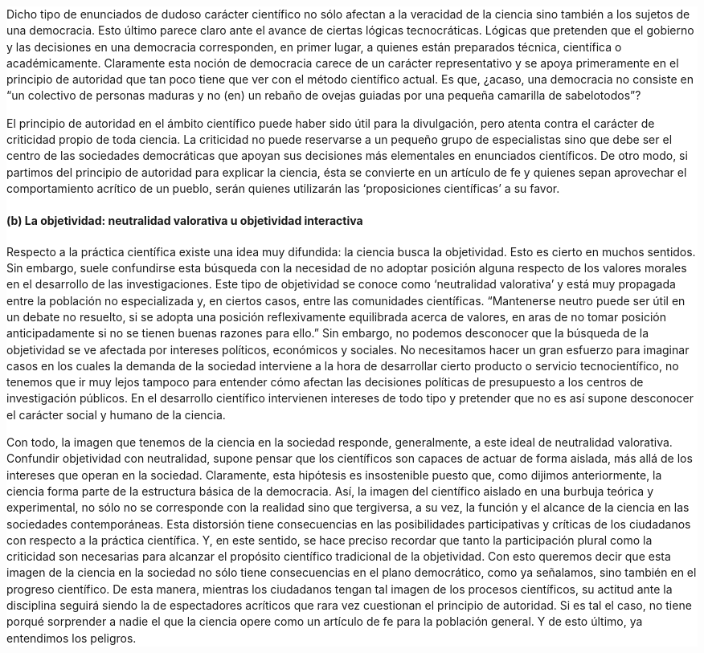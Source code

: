 Dicho tipo de enunciados de dudoso carácter científico no sólo afectan a la veracidad
de la ciencia sino también a los sujetos de una democracia. Esto último parece claro ante el avance
de ciertas lógicas tecnocráticas. Lógicas que pretenden que el gobierno y las decisiones en una
democracia corresponden, en primer lugar, a quienes están preparados técnica, científica o
académicamente. Claramente esta noción de democracia carece de un carácter representativo y se
apoya primeramente en el principio de autoridad que tan poco tiene que ver con el método científico
actual. Es que, ¿acaso, una democracia no consiste en “un colectivo de personas maduras y no (en)
un rebaño de ovejas guiadas por una pequeña camarilla de sabelotodos”?

El principio de autoridad en el ámbito científico puede haber sido útil para la
divulgación, pero atenta contra el carácter de criticidad propio de toda ciencia. La criticidad no
puede reservarse a un pequeño grupo de especialistas sino que debe ser el centro de las sociedades
democráticas que apoyan sus decisiones más elementales en enunciados científicos. De otro modo,
si partimos del principio de autoridad para explicar la ciencia, ésta se convierte en un artículo de fe
y quienes sepan aprovechar el comportamiento acrítico de un pueblo, serán quienes utilizarán las
‘proposiciones científicas’ a su favor.

#### (b) La objetividad: neutralidad valorativa u objetividad interactiva

Respecto a la práctica científica existe una idea muy difundida: la ciencia busca la
objetividad. Esto es cierto en muchos sentidos. Sin embargo, suele confundirse esta búsqueda con la
necesidad de no adoptar posición alguna respecto de los valores morales en el desarrollo de las
investigaciones. Este tipo de objetividad se conoce como ‘neutralidad valorativa’ y está muy
propagada entre la población no especializada y, en ciertos casos, entre las comunidades científicas.
“Mantenerse neutro puede ser útil en un debate no resuelto, si se adopta una posición
reflexivamente equilibrada acerca de valores, en aras de no tomar posición anticipadamente si no se
tienen buenas razones para ello.” Sin embargo, no podemos desconocer que la búsqueda de la
objetividad se ve afectada por intereses políticos, económicos y sociales. No necesitamos hacer un
gran esfuerzo para imaginar casos en los cuales la demanda de la sociedad interviene a la hora de
desarrollar cierto producto o servicio tecnocientífico, no tenemos que ir muy lejos tampoco para
entender cómo afectan las decisiones políticas de presupuesto a los centros de investigación
públicos. En el desarrollo científico intervienen intereses de todo tipo y pretender que no es así
supone desconocer el carácter social y humano de la ciencia.

Con todo, la imagen que tenemos de la ciencia en la sociedad responde, generalmente, a
este ideal de neutralidad valorativa. Confundir objetividad con neutralidad, supone pensar que los
científicos son capaces de actuar de forma aislada, más allá de los intereses que operan en la
sociedad. Claramente, esta hipótesis es insostenible puesto que, como dijimos anteriormente, la
ciencia forma parte de la estructura básica de la democracia. Así, la imagen del científico aislado en
una burbuja teórica y experimental, no sólo no se corresponde con la realidad sino que tergiversa, a
su vez, la función y el alcance de la ciencia en las sociedades contemporáneas. Esta distorsión tiene
consecuencias en las posibilidades participativas y críticas de los ciudadanos con respecto a la
práctica científica. Y, en este sentido, se hace preciso recordar que tanto la participación plural como
la criticidad son necesarias para alcanzar el propósito científico tradicional de la objetividad. Con
esto queremos decir que esta imagen de la ciencia en la sociedad no sólo tiene consecuencias en el
plano democrático, como ya señalamos, sino también en el progreso científico. De esta manera,
mientras los ciudadanos tengan tal imagen de los procesos científicos, su actitud ante la disciplina
seguirá siendo la de espectadores acríticos que rara vez cuestionan el principio de autoridad. Si es
tal el caso, no tiene porqué sorprender a nadie el que la ciencia opere como un artículo de fe para la
población general. Y de esto último, ya entendimos los peligros.

